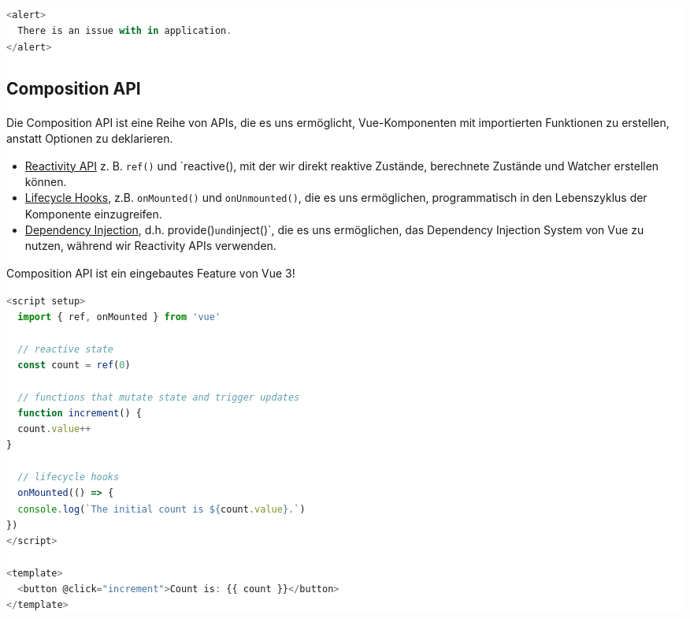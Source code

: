 ```javascript
<alert>
  There is an issue with in application.
</alert>
```

## Composition API

Die Composition API ist eine Reihe von APIs, die es uns ermöglicht, Vue-Komponenten mit importierten Funktionen zu 
erstellen, anstatt Optionen zu deklarieren.

- [Reactivity API](https://vuejs.org/api/reactivity-core) z. B. `ref()` und `reactive(), mit der wir direkt reaktive Zustände, berechnete Zustände und Watcher erstellen können.
- [Lifecycle Hooks](https://vuejs.org/api/composition-api-lifecycle), z.B. `onMounted()` und `onUnmounted()`, die es uns ermöglichen, programmatisch in den Lebenszyklus der Komponente einzugreifen.
- [Dependency Injection](https://vuejs.org/api/composition-api-dependency-injection), d.h. provide()` und `inject()`, die es uns ermöglichen, das Dependency Injection System von Vue zu nutzen, während wir Reactivity APIs verwenden.

Composition API ist ein eingebautes Feature von Vue 3!
```javascript
<script setup>
  import { ref, onMounted } from 'vue'

  // reactive state
  const count = ref(0)

  // functions that mutate state and trigger updates
  function increment() {
  count.value++
}

  // lifecycle hooks
  onMounted(() => {
  console.log(`The initial count is ${count.value}.`)
})
</script>

<template>
  <button @click="increment">Count is: {{ count }}</button>
</template>
```
